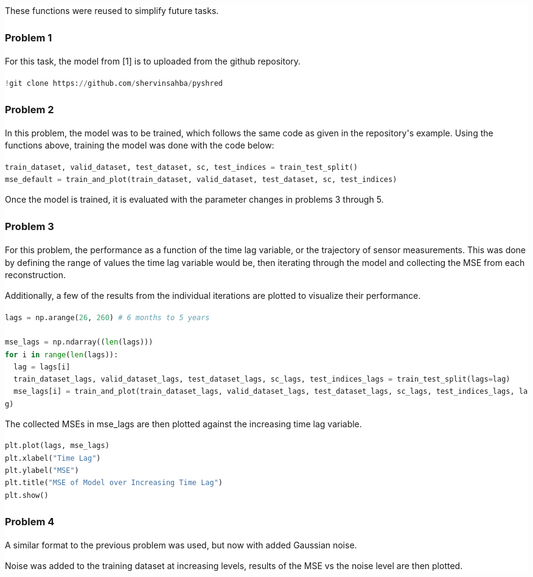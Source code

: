 These functions were reused to simplify future tasks.

### Problem 1

For this task, the model from [1] is to uploaded from the github repository.

```py
!git clone https://github.com/shervinsahba/pyshred
```

### Problem 2
In this problem, the model was to be trained, which follows the same code as given in the repository's example. Using the functions above, training the model was done with the code below:

```py
train_dataset, valid_dataset, test_dataset, sc, test_indices = train_test_split()
mse_default = train_and_plot(train_dataset, valid_dataset, test_dataset, sc, test_indices)
```

Once the model is trained, it is evaluated with the parameter changes in problems 3 through 5.

### Problem 3
For this problem, the performance as a function of the time lag variable, or the trajectory of sensor measurements. This was done by defining the range of values the time lag variable would be, then iterating through the model and collecting the MSE from each reconstruction.

Additionally, a few of the results from the individual iterations are plotted to visualize their performance.

```py
lags = np.arange(26, 260) # 6 months to 5 years

mse_lags = np.ndarray((len(lags)))
for i in range(len(lags)):
  lag = lags[i]
  train_dataset_lags, valid_dataset_lags, test_dataset_lags, sc_lags, test_indices_lags = train_test_split(lags=lag)
  mse_lags[i] = train_and_plot(train_dataset_lags, valid_dataset_lags, test_dataset_lags, sc_lags, test_indices_lags, lag)
```
The collected MSEs in mse_lags are then plotted against the increasing time lag variable.
```py
plt.plot(lags, mse_lags)
plt.xlabel("Time Lag")
plt.ylabel("MSE")
plt.title("MSE of Model over Increasing Time Lag")
plt.show()
```


### Problem 4
A similar format to the previous problem was used, but now with added Gaussian noise.

Noise was added to the training dataset at increasing levels, results of the MSE vs the noise level are then plotted.
